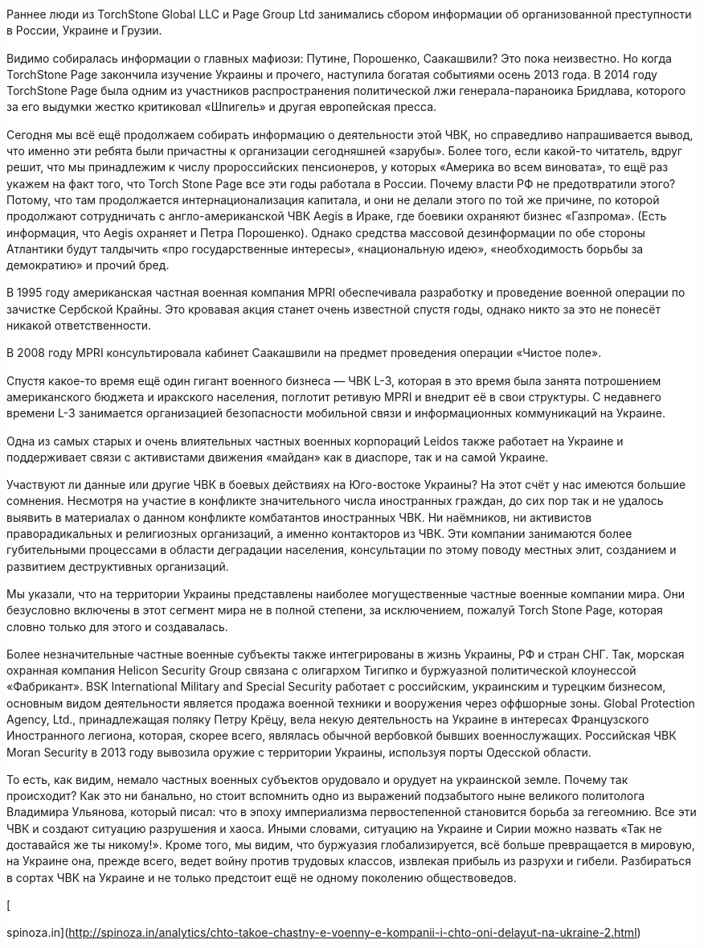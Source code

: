 Раннее люди из TorchStone Global LLC и Page Group Ltd занимались сбором информации об организованной преступности в России, Украине и Грузии.

Видимо собиралась информации о главных мафиози: Путине, Порошенко, Саакашвили? Это пока неизвестно. Но когда TorchStone Page закончила изучение Украины и прочего, наступила богатая событиями осень 2013 года. В 2014 году TorchStone Page была одним из участников распространения политической лжи генерала-параноика Бридлава, которого за его выдумки жестко критиковал «Шпигель» и другая европейская пресса.

Сегодня мы всё ещё продолжаем собирать информацию о деятельности этой ЧВК, но справедливо напрашивается вывод, что именно эти ребята были причастны к организации сегодняшней «зарубы». Более того, если какой-то читатель, вдруг решит, что мы принадлежим к числу пророссийских пенсионеров, у которых «Америка во всем виновата», то ещё раз укажем на факт того, что Torch Stone Page все эти годы работала в России. Почему власти РФ не предотвратили этого? Потому, что там продолжается интернационализация капитала, и они не делали этого по той же причине, по которой продолжают сотрудничать с англо-американской ЧВК Aegis в Ираке, где боевики охраняют бизнес «Газпрома». (Есть информация, что Aegis охраняет и Петра Порошенко). Однако средства массовой дезинформации по обе стороны Атлантики будут талдычить «про государственные интересы», «национальную идею», «необходимость борьбы за демократию» и прочий бред.

В 1995 году американская частная военная компания MPRI обеспечивала разработку и проведение военной операции по зачистке Сербской Крайны. Это кровавая акция станет очень известной спустя годы, однако никто за это не понесёт никакой ответственности.

В 2008 году MPRI консультировала кабинет Саакашвили на предмет проведения операции «Чистое поле».

Спустя какое-то время ещё один гигант военного бизнеса — ЧВК L-3, которая в это время была занята потрошением американского бюджета и иракского населения, поглотит ретивую MPRI и внедрит её в свои структуры. С недавнего времени L-3 занимается организацией безопасности мобильной связи и информационных коммуникаций на Украине.

Одна из самых старых и очень влиятельных частных военных корпораций Leidos также работает на Украине и поддерживает связи с активистами движения «майдан» как в диаспоре, так и на самой Украине.

Участвуют ли данные или другие ЧВК в боевых действиях на Юго-востоке Украины? На этот счёт у нас имеются большие сомнения. Несмотря на участие в конфликте значительного числа иностранных граждан, до сих пор так и не удалось выявить в материалах о данном конфликте комбатантов иностранных ЧВК. Ни наёмников, ни активистов праворадикальных и религиозных организаций, а именно контакторов из ЧВК. Эти компании занимаются более губительными процессами в области деградации населения, консультации по этому поводу местных элит, созданием и развитием деструктивных организаций.

Мы указали, что на территории Украины представлены наиболее могущественные частные военные компании мира. Они безусловно включены в этот сегмент мира не в полной степени, за исключением, пожалуй Torch Stone Page, которая словно только для этого и создавалась.

Более незначительные частные военные субъекты также интегрированы в жизнь Украины, РФ и стран СНГ. Так, морская охранная компания Helicon Security Group связана с олигархом Тигипко и буржуазной политической клоунессой «Фабрикант». BSK International Military and Special Security работает с российским, украинским и турецким бизнесом, основным видом деятельности является продажа военной техники и вооружения через оффшорные зоны. Global Protection Agency, Ltd., принадлежащая поляку Петру Крёцу, вела некую деятельность на Украине в интересах Французского Иностранного легиона, которая, скорее всего, являлась обычной вербовкой бывших военнослужащих. Российская ЧВК Moran Security в 2013 году вывозила оружие с территории Украины, используя порты Одесской области.

То есть, как видим, немало частных военных субъектов орудовало и орудует на украинской земле. Почему так происходит? Как это ни банально, но стоит вспомнить одно из выражений подзабытого ныне великого политолога Владимира Ульянова, который писал: что в эпоху империализма первостепенной становится борьба за гегеомнию. Все эти ЧВК и создают ситуацию разрушения и хаоса. Иными словами, ситуацию на Украине и Сирии можно назвать «Так не доставайся же ты никому!». Кроме того, мы видим, что буржуазия глобализируется, всё больше превращается в мировую, на Украине она, прежде всего, ведет войну против трудовых классов, извлекая прибыль из разрухи и гибели. Разбираться в сортах ЧВК на Украине и не только предстоит ещё не одному поколению обществоведов.

[

spinoza.in](http://spinoza.in/analytics/chto-takoe-chastny-e-voenny-e-kompanii-i-chto-oni-delayut-na-ukraine-2.html)